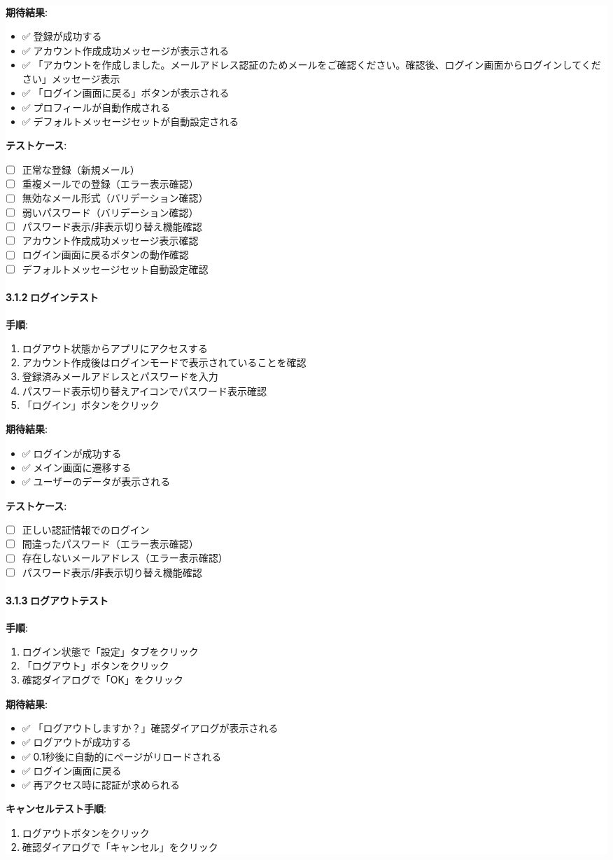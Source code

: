 **期待結果**:
- ✅ 登録が成功する
- ✅ アカウント作成成功メッセージが表示される
- ✅ 「アカウントを作成しました。メールアドレス認証のためメールをご確認ください。確認後、ログイン画面からログインしてください」メッセージ表示
- ✅ 「ログイン画面に戻る」ボタンが表示される
- ✅ プロフィールが自動作成される
- ✅ デフォルトメッセージセットが自動設定される

**テストケース**:
- [ ] 正常な登録（新規メール）
- [ ] 重複メールでの登録（エラー表示確認）
- [ ] 無効なメール形式（バリデーション確認）
- [ ] 弱いパスワード（バリデーション確認）
- [ ] パスワード表示/非表示切り替え機能確認
- [ ] アカウント作成成功メッセージ表示確認
- [ ] ログイン画面に戻るボタンの動作確認
- [ ] デフォルトメッセージセット自動設定確認

#### 3.1.2 ログインテスト
**手順**:
1. ログアウト状態からアプリにアクセスする
2. アカウント作成後はログインモードで表示されていることを確認
3. 登録済みメールアドレスとパスワードを入力
4. パスワード表示切り替えアイコンでパスワード表示確認
5. 「ログイン」ボタンをクリック

**期待結果**:
- ✅ ログインが成功する
- ✅ メイン画面に遷移する
- ✅ ユーザーのデータが表示される

**テストケース**:
- [ ] 正しい認証情報でのログイン
- [ ] 間違ったパスワード（エラー表示確認）
- [ ] 存在しないメールアドレス（エラー表示確認）
- [ ] パスワード表示/非表示切り替え機能確認

#### 3.1.3 ログアウトテスト
**手順**:
1. ログイン状態で「設定」タブをクリック
2. 「ログアウト」ボタンをクリック
3. 確認ダイアログで「OK」をクリック

**期待結果**:
- ✅ 「ログアウトしますか？」確認ダイアログが表示される
- ✅ ログアウトが成功する
- ✅ 0.1秒後に自動的にページがリロードされる
- ✅ ログイン画面に戻る
- ✅ 再アクセス時に認証が求められる

**キャンセルテスト手順**:
1. ログアウトボタンをクリック
2. 確認ダイアログで「キャンセル」をクリック

